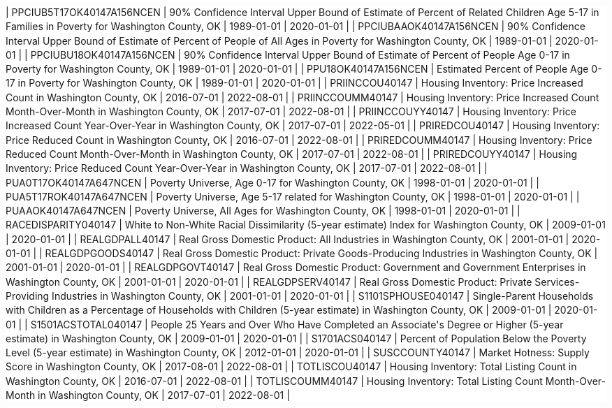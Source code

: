 | PPCIUB5T17OK40147A156NCEN | 90% Confidence Interval Upper Bound of Estimate of Percent of Related Children Age 5-17 in Families in Poverty for Washington County, OK                                       | 1989-01-01          | 2020-01-01        |
| PPCIUBAAOK40147A156NCEN   | 90% Confidence Interval Upper Bound of Estimate of Percent of People of All Ages in Poverty for Washington County, OK                                                          | 1989-01-01          | 2020-01-01        |
| PPCIUBU18OK40147A156NCEN  | 90% Confidence Interval Upper Bound of Estimate of Percent of People Age 0-17 in Poverty for Washington County, OK                                                             | 1989-01-01          | 2020-01-01        |
| PPU18OK40147A156NCEN      | Estimated Percent of People Age 0-17 in Poverty for Washington County, OK                                                                                                      | 1989-01-01          | 2020-01-01        |
| PRIINCCOU40147            | Housing Inventory: Price Increased Count in Washington County, OK                                                                                                              | 2016-07-01          | 2022-08-01        |
| PRIINCCOUMM40147          | Housing Inventory: Price Increased Count Month-Over-Month in Washington County, OK                                                                                             | 2017-07-01          | 2022-08-01        |
| PRIINCCOUYY40147          | Housing Inventory: Price Increased Count Year-Over-Year in Washington County, OK                                                                                               | 2017-07-01          | 2022-05-01        |
| PRIREDCOU40147            | Housing Inventory: Price Reduced Count in Washington County, OK                                                                                                                | 2016-07-01          | 2022-08-01        |
| PRIREDCOUMM40147          | Housing Inventory: Price Reduced Count Month-Over-Month in Washington County, OK                                                                                               | 2017-07-01          | 2022-08-01        |
| PRIREDCOUYY40147          | Housing Inventory: Price Reduced Count Year-Over-Year in Washington County, OK                                                                                                 | 2017-07-01          | 2022-08-01        |
| PUA0T17OK40147A647NCEN    | Poverty Universe, Age 0-17 for Washington County, OK                                                                                                                           | 1998-01-01          | 2020-01-01        |
| PUA5T17ROK40147A647NCEN   | Poverty Universe, Age 5-17 related for Washington County, OK                                                                                                                   | 1998-01-01          | 2020-01-01        |
| PUAAOK40147A647NCEN       | Poverty Universe, All Ages for Washington County, OK                                                                                                                           | 1998-01-01          | 2020-01-01        |
| RACEDISPARITY040147       | White to Non-White Racial Dissimilarity (5-year estimate) Index for Washington County, OK                                                                                      | 2009-01-01          | 2020-01-01        |
| REALGDPALL40147           | Real Gross Domestic Product: All Industries in Washington County, OK                                                                                                           | 2001-01-01          | 2020-01-01        |
| REALGDPGOODS40147         | Real Gross Domestic Product: Private Goods-Producing Industries in Washington County, OK                                                                                       | 2001-01-01          | 2020-01-01        |
| REALGDPGOVT40147          | Real Gross Domestic Product: Government and Government Enterprises in Washington County, OK                                                                                    | 2001-01-01          | 2020-01-01        |
| REALGDPSERV40147          | Real Gross Domestic Product: Private Services-Providing Industries in Washington County, OK                                                                                    | 2001-01-01          | 2020-01-01        |
| S1101SPHOUSE040147        | Single-Parent Households with Children as a Percentage of Households with Children (5-year estimate) in Washington County, OK                                                  | 2009-01-01          | 2020-01-01        |
| S1501ACSTOTAL040147       | People 25 Years and Over Who Have Completed an Associate's Degree or Higher (5-year estimate) in Washington County, OK                                                         | 2009-01-01          | 2020-01-01        |
| S1701ACS040147            | Percent of Population Below the Poverty Level (5-year estimate) in Washington County, OK                                                                                       | 2012-01-01          | 2020-01-01        |
| SUSCCOUNTY40147           | Market Hotness: Supply Score in Washington County, OK                                                                                                                          | 2017-08-01          | 2022-08-01        |
| TOTLISCOU40147            | Housing Inventory: Total Listing Count in Washington County, OK                                                                                                                | 2016-07-01          | 2022-08-01        |
| TOTLISCOUMM40147          | Housing Inventory: Total Listing Count Month-Over-Month in Washington County, OK                                                                                               | 2017-07-01          | 2022-08-01        |
